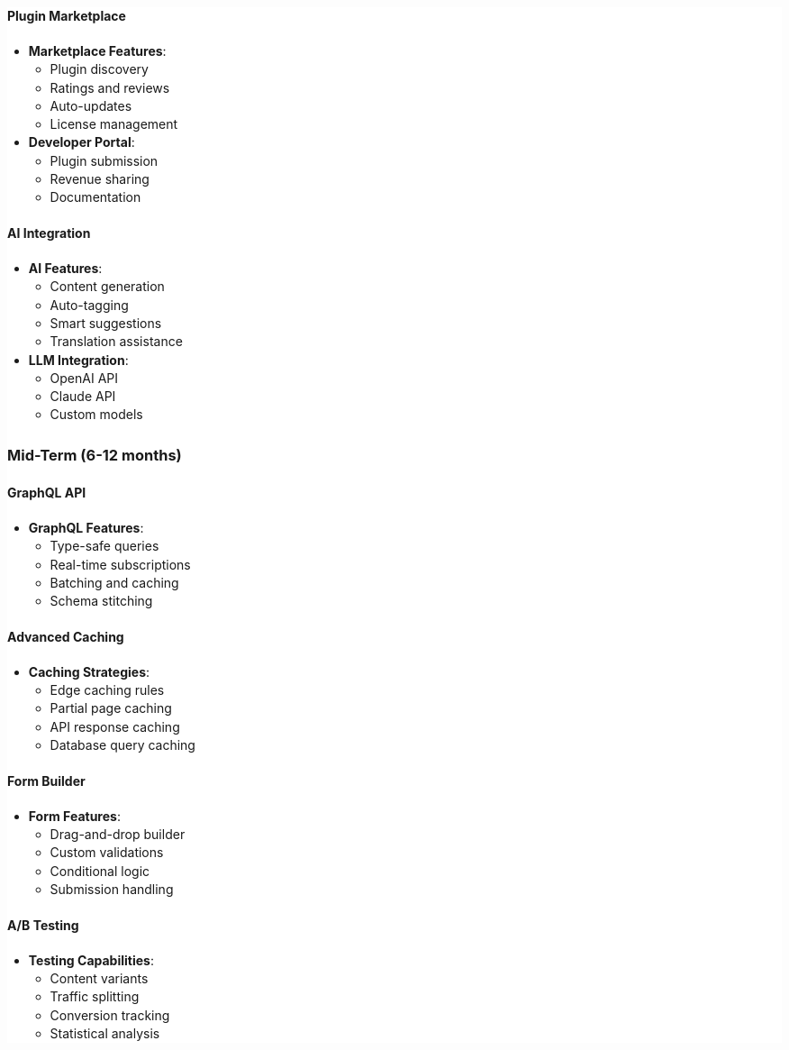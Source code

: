 #### Plugin Marketplace
- **Marketplace Features**:
  - Plugin discovery
  - Ratings and reviews
  - Auto-updates
  - License management
- **Developer Portal**:
  - Plugin submission
  - Revenue sharing
  - Documentation

#### AI Integration
- **AI Features**:
  - Content generation
  - Auto-tagging
  - Smart suggestions
  - Translation assistance
- **LLM Integration**:
  - OpenAI API
  - Claude API
  - Custom models

### Mid-Term (6-12 months)

#### GraphQL API
- **GraphQL Features**:
  - Type-safe queries
  - Real-time subscriptions
  - Batching and caching
  - Schema stitching

#### Advanced Caching
- **Caching Strategies**:
  - Edge caching rules
  - Partial page caching
  - API response caching
  - Database query caching

#### Form Builder
- **Form Features**:
  - Drag-and-drop builder
  - Custom validations
  - Conditional logic
  - Submission handling

#### A/B Testing
- **Testing Capabilities**:
  - Content variants
  - Traffic splitting
  - Conversion tracking
  - Statistical analysis
